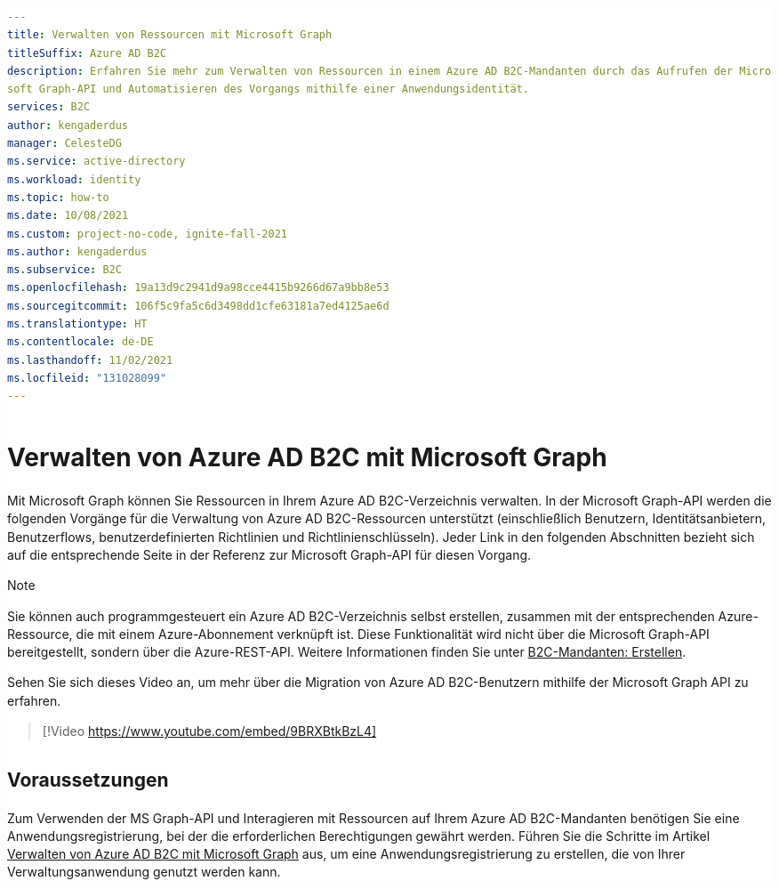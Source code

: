 ```yaml
---
title: Verwalten von Ressourcen mit Microsoft Graph
titleSuffix: Azure AD B2C
description: Erfahren Sie mehr zum Verwalten von Ressourcen in einem Azure AD B2C-Mandanten durch das Aufrufen der Microsoft Graph-API und Automatisieren des Vorgangs mithilfe einer Anwendungsidentität.
services: B2C
author: kengaderdus
manager: CelesteDG
ms.service: active-directory
ms.workload: identity
ms.topic: how-to
ms.date: 10/08/2021
ms.custom: project-no-code, ignite-fall-2021
ms.author: kengaderdus
ms.subservice: B2C
ms.openlocfilehash: 19a13d9c2941d9a98cce4415b9266d67a9bb8e53
ms.sourcegitcommit: 106f5c9fa5c6d3498dd1cfe63181a7ed4125ae6d
ms.translationtype: HT
ms.contentlocale: de-DE
ms.lasthandoff: 11/02/2021
ms.locfileid: "131028099"
---
```

# <a name="manage-azure-ad-b2c-with-microsoft-graph"></a>Verwalten von Azure AD B2C mit Microsoft Graph

Mit Microsoft Graph können Sie Ressourcen in Ihrem Azure AD B2C-Verzeichnis verwalten. In der Microsoft Graph-API werden die folgenden Vorgänge für die Verwaltung von Azure AD B2C-Ressourcen unterstützt (einschließlich Benutzern, Identitätsanbietern, Benutzerflows, benutzerdefinierten Richtlinien und Richtlinienschlüsseln). Jeder Link in den folgenden Abschnitten bezieht sich auf die entsprechende Seite in der Referenz zur Microsoft Graph-API für diesen Vorgang. 

> [!NOTE]
> Sie können auch programmgesteuert ein Azure AD B2C-Verzeichnis selbst erstellen, zusammen mit der entsprechenden Azure-Ressource, die mit einem Azure-Abonnement verknüpft ist. Diese Funktionalität wird nicht über die Microsoft Graph-API bereitgestellt, sondern über die Azure-REST-API. Weitere Informationen finden Sie unter [B2C-Mandanten: Erstellen](/rest/api/activedirectory/b2c-tenants/create).

Sehen Sie sich dieses Video an, um mehr über die Migration von Azure AD B2C-Benutzern mithilfe der Microsoft Graph API zu erfahren.

>[!Video https://www.youtube.com/embed/9BRXBtkBzL4]

## <a name="prerequisites"></a>Voraussetzungen

Zum Verwenden der MS Graph-API und Interagieren mit Ressourcen auf Ihrem Azure AD B2C-Mandanten benötigen Sie eine Anwendungsregistrierung, bei der die erforderlichen Berechtigungen gewährt werden. Führen Sie die Schritte im Artikel [Verwalten von Azure AD B2C mit Microsoft Graph](microsoft-graph-get-started.md) aus, um eine Anwendungsregistrierung zu erstellen, die von Ihrer Verwaltungsanwendung genutzt werden kann. 


[graph-objectIdentity]: /graph/api/resources/objectidentity
[graph-user]: /graph/api/resources/user